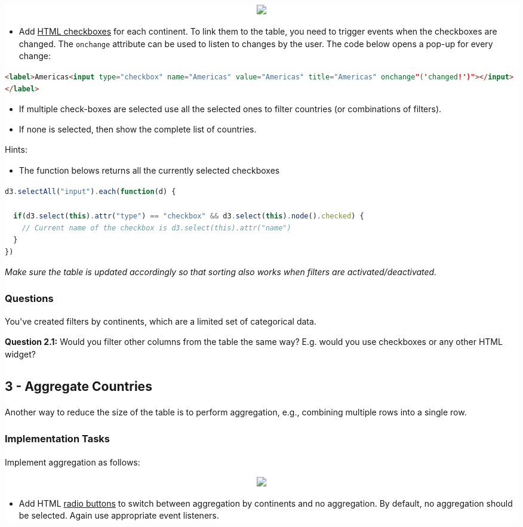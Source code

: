 <p align="center">
	<img src="img/table_html_filter.gif" width="500"/>
</p>

* Add [HTML checkboxes](http://www.w3.org/TR/html5/forms.html#checkbox-state-(type=checkbox)) for each continent. To link them to the table, you need to trigger events when the checkboxes are changed. The `onchange` attribute can be used to listen to changes by the user. The code below opens a pop-up for every change:

```html
<label>Americas<input type="checkbox" name="Americas" value="Americas" title="Americas" onchange"('changed!')"></input></label>
```

* If multiple check-boxes are selected use all the selected ones to filter countries (or combinations of filters).

* If none is selected, then show the complete list of countries.

Hints:

* The function belows returns all the currently selected checkboxes

```javascript
d3.selectAll("input").each(function(d) { 

  if(d3.select(this).attr("type") == "checkbox" && d3.select(this).node().checked) {
	// Current name of the checkbox is d3.select(this).attr("name")
  }
})
```

*Make sure the table is updated accordingly so that sorting also works when filters are activated/deactivated.*

### Questions

You've created filters by continents, which are a limited set of categorical data.

**Question 2.1:** Would you filter other columns from the table the same way? E.g. would you use checkboxes or any other HTML widget?

## 3 - Aggregate Countries

Another way to reduce the size of the table is to perform aggregation, e.g., combining multiple rows into a single row.

### Implementation Tasks

Implement aggregation as follows:

<p align="center">
	<img src="img/table_html_aggregation.gif" width="500"/>
</p>

* Add HTML [radio buttons](http://www.w3.org/TR/html5/forms.html#radio-button-state-(type=radio)) to switch between aggregation by continents and no aggregation. By default, no aggregation should be selected. Again use appropriate event listeners.
